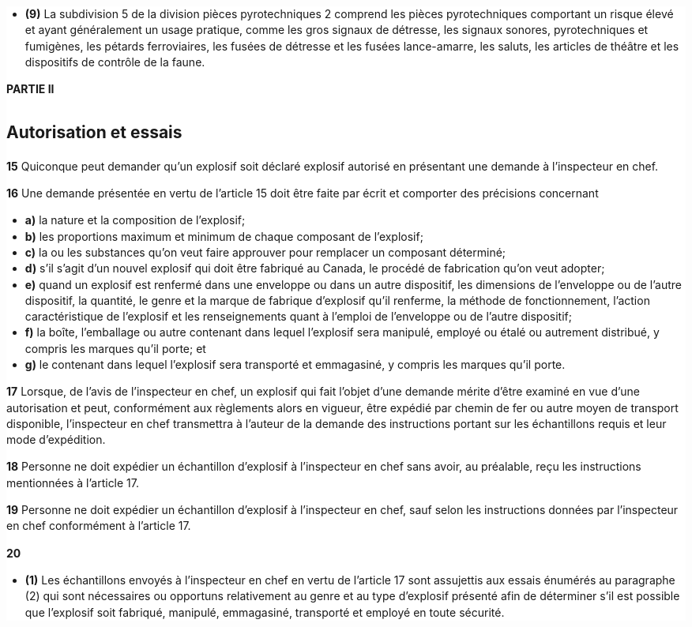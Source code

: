 - **(9)** La subdivision 5 de la division pièces pyrotechniques 2 comprend les pièces pyrotechniques comportant un risque élevé et ayant généralement un usage pratique, comme les gros signaux de détresse, les signaux sonores, pyrotechniques et fumigènes, les pétards ferroviaires, les fusées de détresse et les fusées lance-amarre, les saluts, les articles de théâtre et les dispositifs de contrôle de la faune.




**PARTIE II** 
## Autorisation et essais


**15** Quiconque peut demander qu’un explosif soit déclaré explosif autorisé en présentant une demande à l’inspecteur en chef.



**16** Une demande présentée en vertu de l’article 15 doit être faite par écrit et comporter des précisions concernant
- **a)** la nature et la composition de l’explosif;
- **b)** les proportions maximum et minimum de chaque composant de l’explosif;
- **c)** la ou les substances qu’on veut faire approuver pour remplacer un composant déterminé;
- **d)** s’il s’agit d’un nouvel explosif qui doit être fabriqué au Canada, le procédé de fabrication qu’on veut adopter;
- **e)** quand un explosif est renfermé dans une enveloppe ou dans un autre dispositif, les dimensions de l’enveloppe ou de l’autre dispositif, la quantité, le genre et la marque de fabrique d’explosif qu’il renferme, la méthode de fonctionnement, l’action caractéristique de l’explosif et les renseignements quant à l’emploi de l’enveloppe ou de l’autre dispositif;
- **f)** la boîte, l’emballage ou autre contenant dans lequel l’explosif sera manipulé, employé ou étalé ou autrement distribué, y compris les marques qu’il porte; et
- **g)** le contenant dans lequel l’explosif sera transporté et emmagasiné, y compris les marques qu’il porte.



**17** Lorsque, de l’avis de l’inspecteur en chef, un explosif qui fait l’objet d’une demande mérite d’être examiné en vue d’une autorisation et peut, conformément aux règlements alors en vigueur, être expédié par chemin de fer ou autre moyen de transport disponible, l’inspecteur en chef transmettra à l’auteur de la demande des instructions portant sur les échantillons requis et leur mode d’expédition.



**18** Personne ne doit expédier un échantillon d’explosif à l’inspecteur en chef sans avoir, au préalable, reçu les instructions mentionnées à l’article 17.



**19** Personne ne doit expédier un échantillon d’explosif à l’inspecteur en chef, sauf selon les instructions données par l’inspecteur en chef conformément à l’article 17.



**20** 

- **(1)** Les échantillons envoyés à l’inspecteur en chef en vertu de l’article 17 sont assujettis aux essais énumérés au paragraphe (2) qui sont nécessaires ou opportuns relativement au genre et au type d’explosif présenté afin de déterminer s’il est possible que l’explosif soit fabriqué, manipulé, emmagasiné, transporté et employé en toute sécurité.
